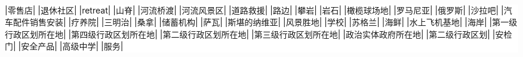 |零售店|
|退休社区|
|retreat|
|山脊|
|河流桥渡|
|河流风景区|
|道路救援|
|路边|
|攀岩|
|岩石|
|橄榄球场地|
|罗马尼亚|
|俄罗斯|
|沙拉吧|
|汽车配件销售安装|
|疗养院|
|三明治|
|桑拿|
|储蓄机构|
|萨瓦|
|斯堪的纳维亚|
|风景胜地|
|学校|
|苏格兰|
|海鲜|
|水上飞机基地|
|海岸|
|第一级行政区划所在地|
|第四级行政区划所在地|
|第二级行政区划所在地|
|第三级行政区划所在地|
|政治实体政府所在地|
|第二级行政区划|
|安检门|
|安全产品|
|高级中学|
|服务|